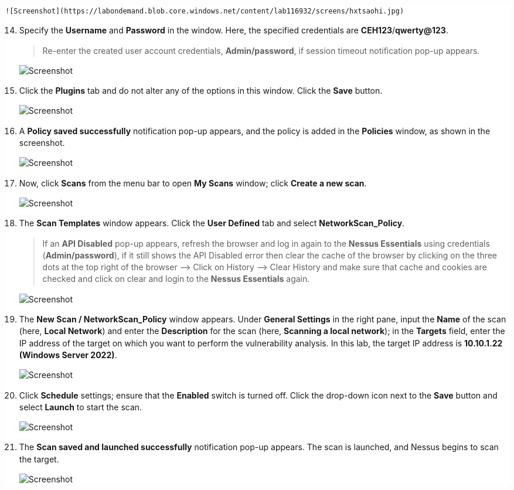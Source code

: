     ![Screenshot](https://labondemand.blob.core.windows.net/content/lab116932/screens/hxtsaohi.jpg)
    
14. Specify the **Username** and **Password** in the window. Here, the specified credentials are **CEH123**/**qwerty@123**.
    
    > Re-enter the created user account credentials, **Admin/password**, if session timeout notification pop-up appears.
    
    ![Screenshot](https://labondemand.blob.core.windows.net/content/lab116932/screens/nahse1xm.jpg)
    
15. Click the **Plugins** tab and do not alter any of the options in this window. Click the **Save** button.
    
    ![Screenshot](https://labondemand.blob.core.windows.net/content/lab116932/screens/1d5xzzuj.jpg)
    
16. A **Policy saved successfully** notification pop-up appears, and the policy is added in the **Policies** window, as shown in the screenshot.
    
    ![Screenshot](https://labondemand.blob.core.windows.net/content/lab116932/screens/tf0ooqnj.jpg)
    
17. Now, click **Scans** from the menu bar to open **My Scans** window; click **Create a new scan**.
    
    ![Screenshot](https://labondemand.blob.core.windows.net/content/lab116932/screens/jzxdai52.jpg)
    
18. The **Scan Templates** window appears. Click the **User Defined** tab and select **NetworkScan_Policy**.
    
    > If an **API Disabled** pop-up appears, refresh the browser and log in again to the **Nessus Essentials** using credentials (**Admin/password**), if it still shows the API Disabled error then clear the cache of the browser by clicking on the three dots at the top right of the browser --> Click on History --> Clear History and make sure that cache and cookies are checked and click on clear and login to the **Nessus Essentials** again.
    
    ![Screenshot](https://labondemand.blob.core.windows.net/content/lab116932/screens/sdu0rep3.jpg)
    
19. The **New Scan / NetworkScan_Policy** window appears. Under **General Settings** in the right pane, input the **Name** of the scan (here, **Local Network**) and enter the **Description** for the scan (here, **Scanning a local network**); in the **Targets** field, enter the IP address of the target on which you want to perform the vulnerability analysis. In this lab, the target IP address is **10.10.1.22 (Windows Server 2022)**.
    
    ![Screenshot](https://labondemand.blob.core.windows.net/content/lab116932/screens/uv0q1ld2.jpg)
    
20. Click **Schedule** settings; ensure that the **Enabled** switch is turned off. Click the drop-down icon next to the **Save** button and select **Launch** to start the scan.
    
    ![Screenshot](https://labondemand.blob.core.windows.net/content/lab116932/screens/sflvh4fs.jpg)
    
21. The **Scan saved and launched successfully** notification pop-up appears. The scan is launched, and Nessus begins to scan the target.
    
    ![Screenshot](https://labondemand.blob.core.windows.net/content/lab116932/screens/yxukifaq.jpg)
    
